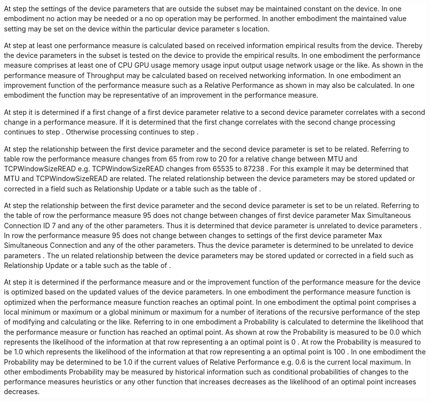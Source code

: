At step the settings of the device parameters that are outside the subset may be maintained constant on the device. In one embodiment no action may be needed or a no op operation may be performed. In another embodiment the maintained value setting may be set on the device within the particular device parameter s location.

At step at least one performance measure is calculated based on received information empirical results from the device. Thereby the device parameters in the subset is tested on the device to provide the empirical results. In one embodiment the performance measure comprises at least one of CPU GPU usage memory usage input output usage network usage or the like. As shown in the performance measure of Throughput may be calculated based on received networking information. In one embodiment an improvement function of the performance measure such as a Relative Performance as shown in may also be calculated. In one embodiment the function may be representative of an improvement in the performance measure.

At step it is determined if a first change of a first device parameter relative to a second device parameter correlates with a second change in a performance measure. If it is determined that the first change correlates with the second change processing continues to step . Otherwise processing continues to step .

At step the relationship between the first device parameter and the second device parameter is set to be related. Referring to table row the performance measure changes from 65 from row to 20 for a relative change between MTU and TCPWindowSizeREAD e.g. TCPWindowSizeREAD changes from 65535 to 87238 . For this example it may be determined that MTU and TCPWindowSizeREAD are related. The related relationship between the device parameters may be stored updated or corrected in a field such as Relationship Update or a table such as the table of .

At step the relationship between the first device parameter and the second device parameter is set to be un related. Referring to the table of row the performance measure 95 does not change between changes of first device parameter Max Simultaneous Connection ID 7 and any of the other parameters. Thus it is determined that device parameter is unrelated to device parameters . In row the performance measure 95 does not change between changes to settings of the first device parameter Max Simultaneous Connection   and any of the other parameters. Thus the device parameter is determined to be unrelated to device parameters . The un related relationship between the device parameters may be stored updated or corrected in a field such as Relationship Update or a table such as the table of .

At step it is determined if the performance measure and or the improvement function of the performance measure for the device is optimized based on the updated values of the device parameters. In one embodiment the performance measure function is optimized when the performance measure function reaches an optimal point. In one embodiment the optimal point comprises a local minimum or maximum or a global minimum or maximum for a number of iterations of the recursive performance of the step of modifying and calculating or the like. Referring to in one embodiment a Probability is calculated to determine the likelihood that the performance measure or function has reached an optimal point. As shown at row the Probability is measured to be 0.0 which represents the likelihood of the information at that row representing a an optimal point is 0 . At row the Probability is measured to be 1.0 which represents the likelihood of the information at that row representing a an optimal point is 100 . In one embodiment the Probability may be determined to be 1.0 if the current values of Relative Performance e.g. 0.6 is the current local maximum. In other embodiments Probability may be measured by historical information such as conditional probabilities of changes to the performance measures heuristics or any other function that increases decreases as the likelihood of an optimal point increases decreases.

